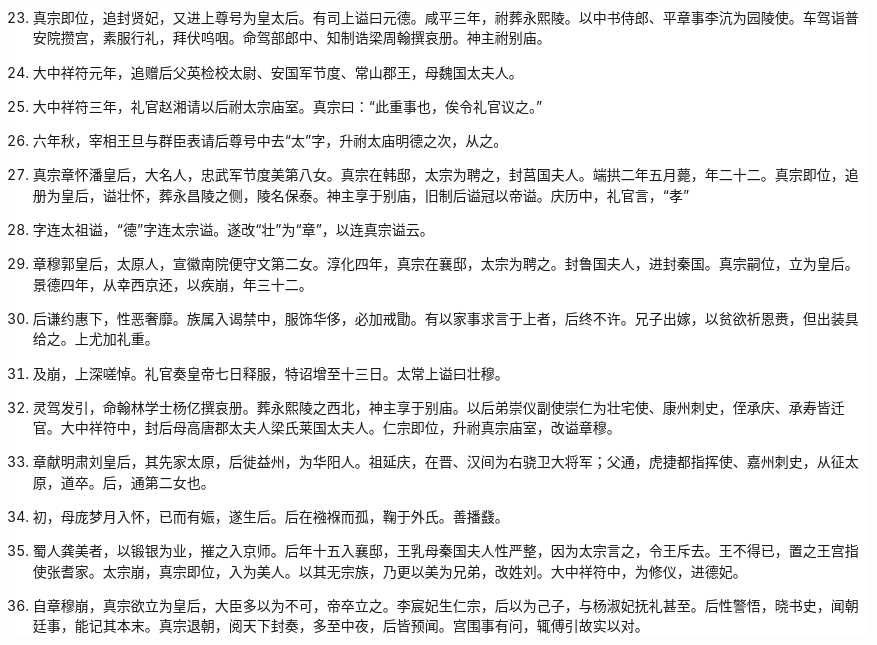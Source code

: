23. <span id="列传第一_后妃上-太祖母昭宪杜太后_太祖孝惠贺皇后_孝明王皇后_孝章宋皇后_太宗淑德尹皇后_懿德符皇后_明德李皇后_元德李皇后_真宗章怀潘皇后_章穆郭皇后章献明肃刘皇后_李宸妃_杨淑妃_沈贵妃_仁宗郭皇后_慈圣光献曹皇后张贵妃苗贵妃_周贵妃_杨德妃_冯贤妃_英宗宣仁圣烈高皇后-23"></span>
真宗即位，追封贤妃，又进上尊号为皇太后。有司上谥曰元德。咸平三年，祔葬永熙陵。以中书侍郎、平章事李沆为园陵使。车驾诣普安院攒宫，素服行礼，拜伏呜咽。命驾部郎中、知制诰梁周翰撰哀册。神主祔别庙。

24. <span id="列传第一_后妃上-太祖母昭宪杜太后_太祖孝惠贺皇后_孝明王皇后_孝章宋皇后_太宗淑德尹皇后_懿德符皇后_明德李皇后_元德李皇后_真宗章怀潘皇后_章穆郭皇后章献明肃刘皇后_李宸妃_杨淑妃_沈贵妃_仁宗郭皇后_慈圣光献曹皇后张贵妃苗贵妃_周贵妃_杨德妃_冯贤妃_英宗宣仁圣烈高皇后-24"></span>
大中祥符元年，追赠后父英检校太尉、安国军节度、常山郡王，母魏国太夫人。

25. <span id="列传第一_后妃上-太祖母昭宪杜太后_太祖孝惠贺皇后_孝明王皇后_孝章宋皇后_太宗淑德尹皇后_懿德符皇后_明德李皇后_元德李皇后_真宗章怀潘皇后_章穆郭皇后章献明肃刘皇后_李宸妃_杨淑妃_沈贵妃_仁宗郭皇后_慈圣光献曹皇后张贵妃苗贵妃_周贵妃_杨德妃_冯贤妃_英宗宣仁圣烈高皇后-25"></span>
大中祥符三年，礼官赵湘请以后祔太宗庙室。真宗曰：“此重事也，俟令礼官议之。”

26. <span id="列传第一_后妃上-太祖母昭宪杜太后_太祖孝惠贺皇后_孝明王皇后_孝章宋皇后_太宗淑德尹皇后_懿德符皇后_明德李皇后_元德李皇后_真宗章怀潘皇后_章穆郭皇后章献明肃刘皇后_李宸妃_杨淑妃_沈贵妃_仁宗郭皇后_慈圣光献曹皇后张贵妃苗贵妃_周贵妃_杨德妃_冯贤妃_英宗宣仁圣烈高皇后-26"></span>
六年秋，宰相王旦与群臣表请后尊号中去“太”字，升祔太庙明德之次，从之。

27. <span id="列传第一_后妃上-太祖母昭宪杜太后_太祖孝惠贺皇后_孝明王皇后_孝章宋皇后_太宗淑德尹皇后_懿德符皇后_明德李皇后_元德李皇后_真宗章怀潘皇后_章穆郭皇后章献明肃刘皇后_李宸妃_杨淑妃_沈贵妃_仁宗郭皇后_慈圣光献曹皇后张贵妃苗贵妃_周贵妃_杨德妃_冯贤妃_英宗宣仁圣烈高皇后-27"></span>
真宗章怀潘皇后，大名人，忠武军节度美第八女。真宗在韩邸，太宗为聘之，封莒国夫人。端拱二年五月薨，年二十二。真宗即位，追册为皇后，谥壮怀，葬永昌陵之侧，陵名保泰。神主享于别庙，旧制后谥冠以帝谥。庆历中，礼官言，“孝”

28. <span id="列传第一_后妃上-太祖母昭宪杜太后_太祖孝惠贺皇后_孝明王皇后_孝章宋皇后_太宗淑德尹皇后_懿德符皇后_明德李皇后_元德李皇后_真宗章怀潘皇后_章穆郭皇后章献明肃刘皇后_李宸妃_杨淑妃_沈贵妃_仁宗郭皇后_慈圣光献曹皇后张贵妃苗贵妃_周贵妃_杨德妃_冯贤妃_英宗宣仁圣烈高皇后-28"></span>
字连太祖谥，“德”字连太宗谥。遂改“壮”为“章”，以连真宗谥云。

29. <span id="列传第一_后妃上-太祖母昭宪杜太后_太祖孝惠贺皇后_孝明王皇后_孝章宋皇后_太宗淑德尹皇后_懿德符皇后_明德李皇后_元德李皇后_真宗章怀潘皇后_章穆郭皇后章献明肃刘皇后_李宸妃_杨淑妃_沈贵妃_仁宗郭皇后_慈圣光献曹皇后张贵妃苗贵妃_周贵妃_杨德妃_冯贤妃_英宗宣仁圣烈高皇后-29"></span>
章穆郭皇后，太原人，宣徽南院便守文第二女。淳化四年，真宗在襄邸，太宗为聘之。封鲁国夫人，进封秦国。真宗嗣位，立为皇后。景德四年，从幸西京还，以疾崩，年三十二。

30. <span id="列传第一_后妃上-太祖母昭宪杜太后_太祖孝惠贺皇后_孝明王皇后_孝章宋皇后_太宗淑德尹皇后_懿德符皇后_明德李皇后_元德李皇后_真宗章怀潘皇后_章穆郭皇后章献明肃刘皇后_李宸妃_杨淑妃_沈贵妃_仁宗郭皇后_慈圣光献曹皇后张贵妃苗贵妃_周贵妃_杨德妃_冯贤妃_英宗宣仁圣烈高皇后-30"></span>
后谦约惠下，性恶奢靡。族属入谒禁中，服饰华侈，必加戒勖。有以家事求言于上者，后终不许。兄子出嫁，以贫欲祈恩赉，但出装具给之。上尤加礼重。

31. <span id="列传第一_后妃上-太祖母昭宪杜太后_太祖孝惠贺皇后_孝明王皇后_孝章宋皇后_太宗淑德尹皇后_懿德符皇后_明德李皇后_元德李皇后_真宗章怀潘皇后_章穆郭皇后章献明肃刘皇后_李宸妃_杨淑妃_沈贵妃_仁宗郭皇后_慈圣光献曹皇后张贵妃苗贵妃_周贵妃_杨德妃_冯贤妃_英宗宣仁圣烈高皇后-31"></span>
及崩，上深嗟悼。礼官奏皇帝七日释服，特诏增至十三日。太常上谥曰壮穆。

32. <span id="列传第一_后妃上-太祖母昭宪杜太后_太祖孝惠贺皇后_孝明王皇后_孝章宋皇后_太宗淑德尹皇后_懿德符皇后_明德李皇后_元德李皇后_真宗章怀潘皇后_章穆郭皇后章献明肃刘皇后_李宸妃_杨淑妃_沈贵妃_仁宗郭皇后_慈圣光献曹皇后张贵妃苗贵妃_周贵妃_杨德妃_冯贤妃_英宗宣仁圣烈高皇后-32"></span>
灵驾发引，命翰林学士杨亿撰哀册。葬永熙陵之西北，神主享于别庙。以后弟崇仪副使崇仁为壮宅使、康州刺史，侄承庆、承寿皆迁官。大中祥符中，封后母高唐郡太夫人梁氏莱国太夫人。仁宗即位，升祔真宗庙室，改谥章穆。

33. <span id="列传第一_后妃上-太祖母昭宪杜太后_太祖孝惠贺皇后_孝明王皇后_孝章宋皇后_太宗淑德尹皇后_懿德符皇后_明德李皇后_元德李皇后_真宗章怀潘皇后_章穆郭皇后章献明肃刘皇后_李宸妃_杨淑妃_沈贵妃_仁宗郭皇后_慈圣光献曹皇后张贵妃苗贵妃_周贵妃_杨德妃_冯贤妃_英宗宣仁圣烈高皇后-33"></span>
章献明肃刘皇后，其先家太原，后徙益州，为华阳人。祖延庆，在晋、汉间为右骁卫大将军；父通，虎捷都指挥使、嘉州刺史，从征太原，道卒。后，通第二女也。

34. <span id="列传第一_后妃上-太祖母昭宪杜太后_太祖孝惠贺皇后_孝明王皇后_孝章宋皇后_太宗淑德尹皇后_懿德符皇后_明德李皇后_元德李皇后_真宗章怀潘皇后_章穆郭皇后章献明肃刘皇后_李宸妃_杨淑妃_沈贵妃_仁宗郭皇后_慈圣光献曹皇后张贵妃苗贵妃_周贵妃_杨德妃_冯贤妃_英宗宣仁圣烈高皇后-34"></span>
初，母庞梦月入怀，已而有娠，遂生后。后在襁褓而孤，鞠于外氏。善播鼗。

35. <span id="列传第一_后妃上-太祖母昭宪杜太后_太祖孝惠贺皇后_孝明王皇后_孝章宋皇后_太宗淑德尹皇后_懿德符皇后_明德李皇后_元德李皇后_真宗章怀潘皇后_章穆郭皇后章献明肃刘皇后_李宸妃_杨淑妃_沈贵妃_仁宗郭皇后_慈圣光献曹皇后张贵妃苗贵妃_周贵妃_杨德妃_冯贤妃_英宗宣仁圣烈高皇后-35"></span>
蜀人龚美者，以锻银为业，摧之入京师。后年十五入襄邸，王乳母秦国夫人性严整，因为太宗言之，令王斥去。王不得已，置之王宫指使张耆家。太宗崩，真宗即位，入为美人。以其无宗族，乃更以美为兄弟，改姓刘。大中祥符中，为修仪，进德妃。

36. <span id="列传第一_后妃上-太祖母昭宪杜太后_太祖孝惠贺皇后_孝明王皇后_孝章宋皇后_太宗淑德尹皇后_懿德符皇后_明德李皇后_元德李皇后_真宗章怀潘皇后_章穆郭皇后章献明肃刘皇后_李宸妃_杨淑妃_沈贵妃_仁宗郭皇后_慈圣光献曹皇后张贵妃苗贵妃_周贵妃_杨德妃_冯贤妃_英宗宣仁圣烈高皇后-36"></span>
自章穆崩，真宗欲立为皇后，大臣多以为不可，帝卒立之。李宸妃生仁宗，后以为己子，与杨淑妃抚礼甚至。后性警悟，晓书史，闻朝廷事，能记其本末。真宗退朝，阅天下封奏，多至中夜，后皆预闻。宫围事有问，辄傅引故实以对。
